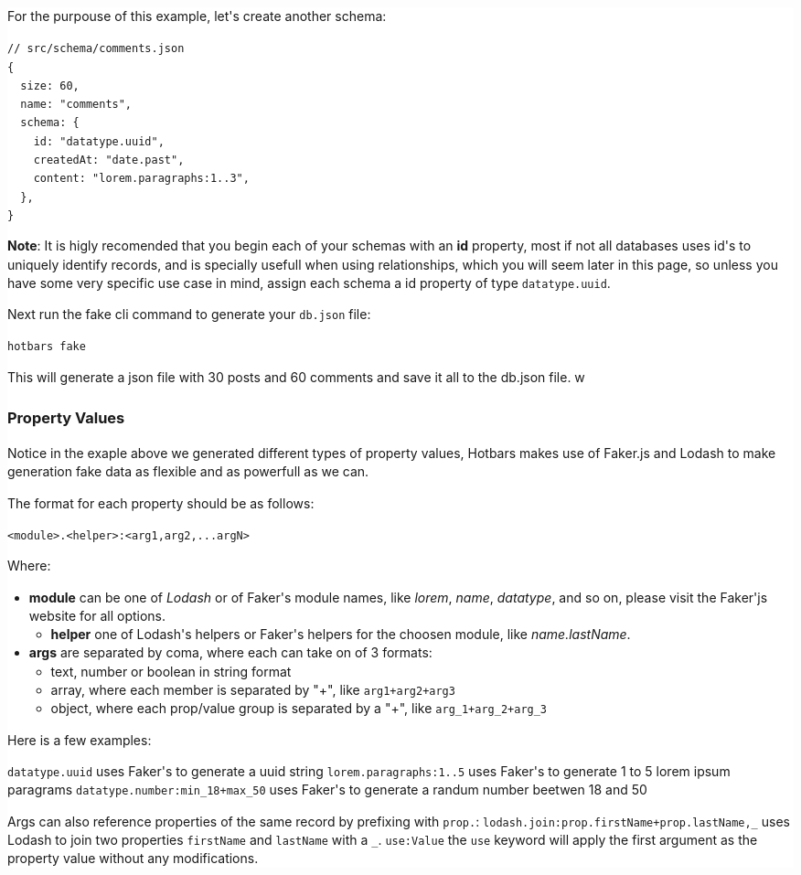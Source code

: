 For the purpouse of this example, let's create another schema:

```json5
// src/schema/comments.json
{
  size: 60,
  name: "comments",
  schema: {
    id: "datatype.uuid",
    createdAt: "date.past",
    content: "lorem.paragraphs:1..3",
  },
}
```

**Note**: It is higly recomended that you begin each of your schemas with an **id** property, most if not all databases uses id's to uniquely identify records, and is specially usefull when using relationships, which you will seem later in this page, so unless you have some very specific use case in mind, assign each schema a id property of type `datatype.uuid`.

Next run the fake cli command to generate your `db.json` file:

```shell
hotbars fake
```

This will generate a json file with 30 posts and 60 comments and save it all to the db.json file.
w

### Property Values

Notice in the exaple above we generated different types of property values, Hotbars makes use of Faker.js and Lodash to make generation fake data as flexible and as powerfull as we can.

The format for each property should be as follows:

```shell
<module>.<helper>:<arg1,arg2,...argN>
```

Where:

- **module** can be one of _Lodash_ or of Faker's module names, like _lorem_, _name_, _datatype_, and so on, please visit the Faker'js website for all options.
  - **helper** one of Lodash's helpers or Faker's helpers for the choosen module, like _name.lastName_.
- **args** are separated by coma, where each can take on of 3 formats:
  - text, number or boolean in string format
  - array, where each member is separated by "+", like `arg1+arg2+arg3`
  - object, where each prop/value group is separated by a "+", like `arg_1+arg_2+arg_3`

Here is a few examples:

`datatype.uuid` uses Faker's to generate a uuid string
`lorem.paragraphs:1..5` uses Faker's to generate 1 to 5 lorem ipsum paragrams
`datatype.number:min_18+max_50` uses Faker's to generate a randum number beetwen 18 and 50

Args can also reference properties of the same record by prefixing with `prop.`:
`lodash.join:prop.firstName+prop.lastName,_` uses Lodash to join two properties `firstName` and `lastName` with a `_`.
`use:Value` the `use` keyword will apply the first argument as the property value without any modifications.
